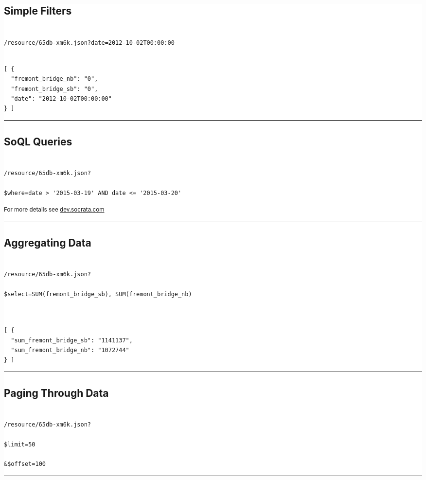 
## Simple Filters

<code>
/resource/65db-xm6k.json?<span class="toy-store-blue">date</span>=<span class="golden">2012-10-02T00:00:00</span>
</code>

<pre><code data-trim contenteditable class="javascript">
[ {
  "fremont_bridge_nb": "0",
  "fremont_bridge_sb": "0",
  "date": "2012-10-02T00:00:00"
} ]
</code></pre>

---

## SoQL Queries

<code>
/resource/65db-xm6k.json?<br/>
<span class="toy-store-blue">$where</span>=<span class="golden">date &gt; '2015-03-19' AND date <= '2015-03-20' </span>
</code>

<small style="padding-top: 5em">For more details see <a href="http://dev.socrata.com">dev.socrata.com</a></small>

---

## Aggregating Data

<code>
/resource/65db-xm6k.json?<br/>
<span class="toy-store-blue">$select</span>=<span class="golden">SUM(fremont_bridge_sb), SUM(fremont_bridge_nb)</span><br>
</code>

<pre><code data-trim contenteditable class="javascript">
[ {
  "sum_fremont_bridge_sb": "1141137",
  "sum_fremont_bridge_nb": "1072744"
} ]
</code></pre>

---

## Paging Through Data

<code contenteditable>
/resource/65db-xm6k.json?<br/>
<span class="toy-store-blue">$limit</span>=<span class="golden">50</span><br/>
&amp;<span class="toy-store-blue">$offset</span>=<span class="golden">100</span>
</code>

---